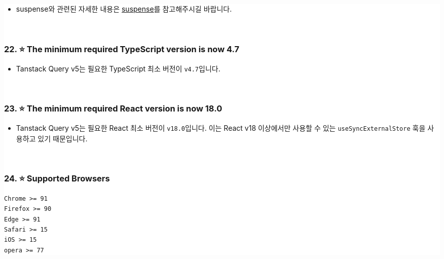 - suspense와 관련된 자세한 내용은 [suspense](https://tanstack.com/query/v5/docs/react/guides/suspense)를 참고해주시길 바랍니다.

<br />

### 22. ⭐️ The minimum required TypeScript version is now 4.7

- Tanstack Query v5는 필요한 TypeScript 최소 버전이 `v4.7`입니다.

<br />

### 23. ⭐️ The minimum required React version is now 18.0

- Tanstack Query v5는 필요한 React 최소 버전이 `v18.0`입니다. 이는 React v18 이상에서만 사용할 수 있는 `useSyncExternalStore` 훅을 사용하고 있기 때문입니다.

<br />

### 24. ⭐️ Supported Browsers

```
Chrome >= 91
Firefox >= 90
Edge >= 91
Safari >= 15
iOS >= 15
opera >= 77
```
